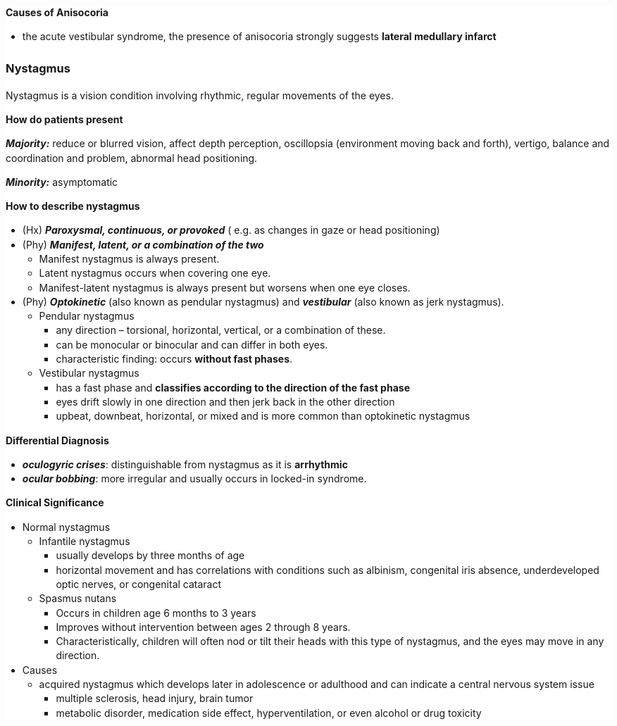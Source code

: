 **Causes of Anisocoria**

- the acute vestibular syndrome, the presence of anisocoria strongly suggests **lateral medullary infarct**

### Nystagmus

Nystagmus is a vision condition involving rhythmic, regular movements of the eyes. 

**How do patients present**

***Majority:*** reduce or blurred vision, affect depth perception, oscillopsia (environment moving back and forth), vertigo, balance and coordination and problem, abnormal head positioning.

***Minority:*** asymptomatic

**How to describe nystagmus**

- (Hx) ***Paroxysmal, continuous, or provoked*** ( e.g. as changes in gaze or head positioning)
- (Phy) ***Manifest, latent, or a combination of the two***
  - Manifest nystagmus is always present. 
  - Latent nystagmus occurs when covering one eye. 
  - Manifest-latent nystagmus is always present but worsens when one eye closes. 
- (Phy) ***Optokinetic*** (also known as pendular nystagmus) and ***vestibular*** (also known as jerk nystagmus).
  - Pendular nystagmus 
    - any direction – torsional, horizontal, vertical, or a combination of these.
    - can be monocular or binocular and can differ in both eyes.
    - characteristic finding: occurs **without fast phases**.
  - Vestibular nystagmus
    - has a fast phase and **classifies according to the direction of the fast phase**
    - eyes drift slowly in one direction and then jerk back in the other direction
    - upbeat, downbeat, horizontal, or mixed and is more common than optokinetic nystagmus

**Differential Diagnosis**

- ***oculogyric crises***: distinguishable from nystagmus as it is **arrhythmic**
- ***ocular bobbing***: more irregular and usually occurs in locked-in syndrome.

**Clinical Significance**

- Normal nystagmus
  - Infantile nystagmus 
    - usually develops by three months of age
    - horizontal movement and has correlations with conditions such as albinism, congenital iris absence, underdeveloped optic nerves, or congenital cataract
  - Spasmus nutans
    - Occurs in children age 6 months to 3 years
    - Improves without intervention between ages 2 through 8 years.
    - Characteristically, children will often nod or tilt their heads with this type of nystagmus, and the eyes may move in any direction.
- Causes
  - acquired nystagmus which develops later in adolescence or adulthood and can indicate a central nervous system issue
    - multiple sclerosis, head injury, brain tumor
    - metabolic disorder, medication side effect, hyperventilation, or even alcohol or drug toxicity
